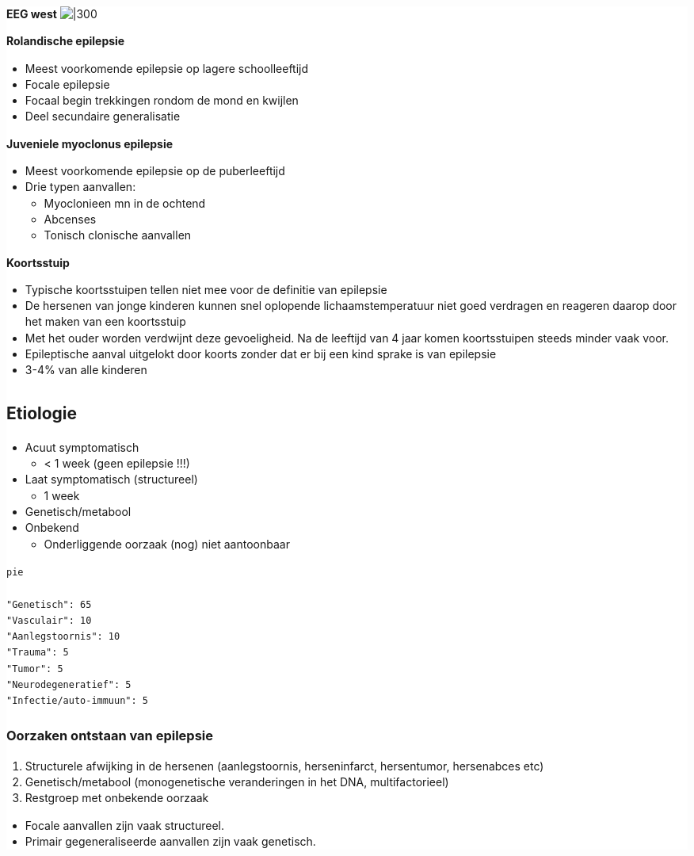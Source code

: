 **EEG west**
![|300](https://i.imgur.com/UAQy36O.png)

    

**Rolandische epilepsie**

- Meest voorkomende epilepsie op lagere schoolleeftijd
- Focale epilepsie
- Focaal begin trekkingen rondom de mond en kwijlen
- Deel secundaire generalisatie

**Juveniele myoclonus epilepsie**

- Meest voorkomende epilepsie op de puberleeftijd
- Drie typen aanvallen:
    - Myoclonieen mn in de ochtend
    - Abcenses
    - Tonisch clonische aanvallen

**Koortsstuip**

- Typische koortsstuipen tellen niet mee voor de definitie van epilepsie
- De hersenen van jonge kinderen kunnen snel oplopende lichaamstemperatuur niet goed verdragen en reageren daarop door het maken van een koortsstuip
- Met het ouder worden verdwijnt deze gevoeligheid. Na de leeftijd van 4
jaar komen koortsstuipen steeds minder vaak voor.
- Epileptische aanval uitgelokt door koorts zonder dat er bij een kind sprake is van epilepsie
- 3-4% van alle kinderen

## Etiologie

- Acuut symptomatisch
    - < 1 week (geen epilepsie !!!)
- Laat symptomatisch (structureel)
    - 1 week
- Genetisch/metabool
- Onbekend
    - Onderliggende oorzaak (nog) niet aantoonbaar

```mermaid
pie 

"Genetisch": 65
"Vasculair": 10
"Aanlegstoornis": 10
"Trauma": 5
"Tumor": 5
"Neurodegeneratief": 5
"Infectie/auto-immuun": 5
```

### **Oorzaken ontstaan van epilepsie**

1. Structurele afwijking in de hersenen (aanlegstoornis, herseninfarct, hersentumor, hersenabces etc)
2.  Genetisch/metabool (monogenetische veranderingen in het DNA, multifactorieel)
3.  Restgroep met onbekende oorzaak
- Focale aanvallen zijn vaak structureel.
- Primair gegeneraliseerde aanvallen zijn vaak genetisch.
